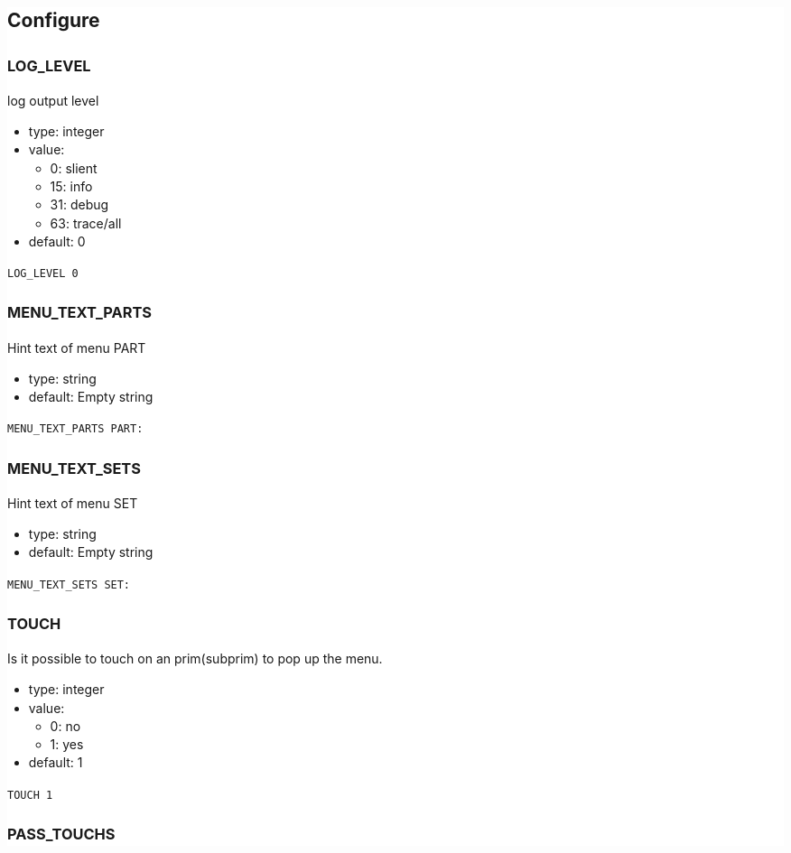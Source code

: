 ## Configure

### LOG_LEVEL

log output level

- type: integer
- value:
  - 0: slient
  - 15: info
  - 31: debug
  - 63: trace/all
- default: 0

```lsl
LOG_LEVEL 0
```

### MENU_TEXT_PARTS

Hint text of menu PART

- type: string
- default: Empty string

```lsl
MENU_TEXT_PARTS PART:
```

### MENU_TEXT_SETS

Hint text of menu SET

- type: string
- default: Empty string

```lsl
MENU_TEXT_SETS SET:
```

### TOUCH

Is it possible to touch on an prim(subprim) to pop up the menu.

- type: integer
- value:
  - 0: no
  - 1: yes
- default: 1

```lsl
TOUCH 1
```

### PASS_TOUCHS
